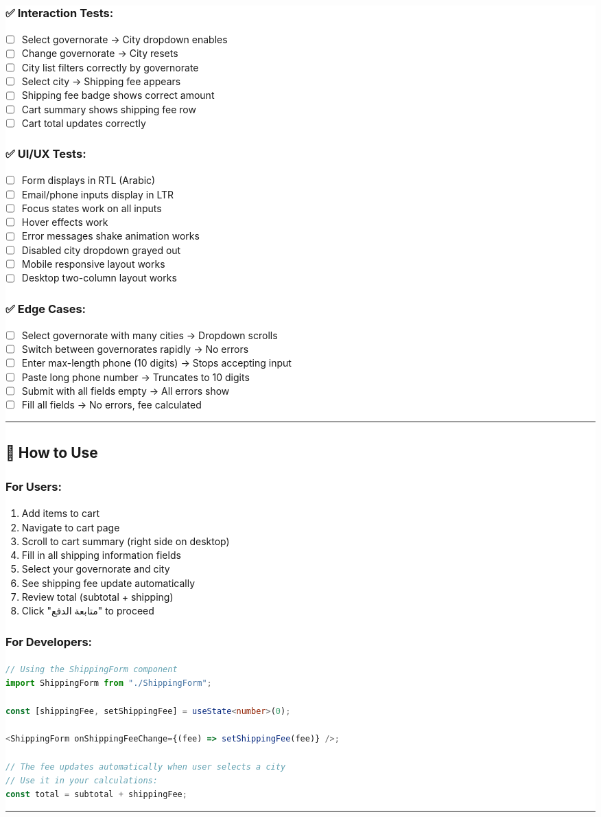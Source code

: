 ### ✅ **Interaction Tests:**

- [ ] Select governorate → City dropdown enables
- [ ] Change governorate → City resets
- [ ] City list filters correctly by governorate
- [ ] Select city → Shipping fee appears
- [ ] Shipping fee badge shows correct amount
- [ ] Cart summary shows shipping fee row
- [ ] Cart total updates correctly

### ✅ **UI/UX Tests:**

- [ ] Form displays in RTL (Arabic)
- [ ] Email/phone inputs display in LTR
- [ ] Focus states work on all inputs
- [ ] Hover effects work
- [ ] Error messages shake animation works
- [ ] Disabled city dropdown grayed out
- [ ] Mobile responsive layout works
- [ ] Desktop two-column layout works

### ✅ **Edge Cases:**

- [ ] Select governorate with many cities → Dropdown scrolls
- [ ] Switch between governorates rapidly → No errors
- [ ] Enter max-length phone (10 digits) → Stops accepting input
- [ ] Paste long phone number → Truncates to 10 digits
- [ ] Submit with all fields empty → All errors show
- [ ] Fill all fields → No errors, fee calculated

---

## 🚀 How to Use

### **For Users:**

1. Add items to cart
2. Navigate to cart page
3. Scroll to cart summary (right side on desktop)
4. Fill in all shipping information fields
5. Select your governorate and city
6. See shipping fee update automatically
7. Review total (subtotal + shipping)
8. Click "متابعة الدفع" to proceed

### **For Developers:**

```typescript
// Using the ShippingForm component
import ShippingForm from "./ShippingForm";

const [shippingFee, setShippingFee] = useState<number>(0);

<ShippingForm onShippingFeeChange={(fee) => setShippingFee(fee)} />;

// The fee updates automatically when user selects a city
// Use it in your calculations:
const total = subtotal + shippingFee;
```

---